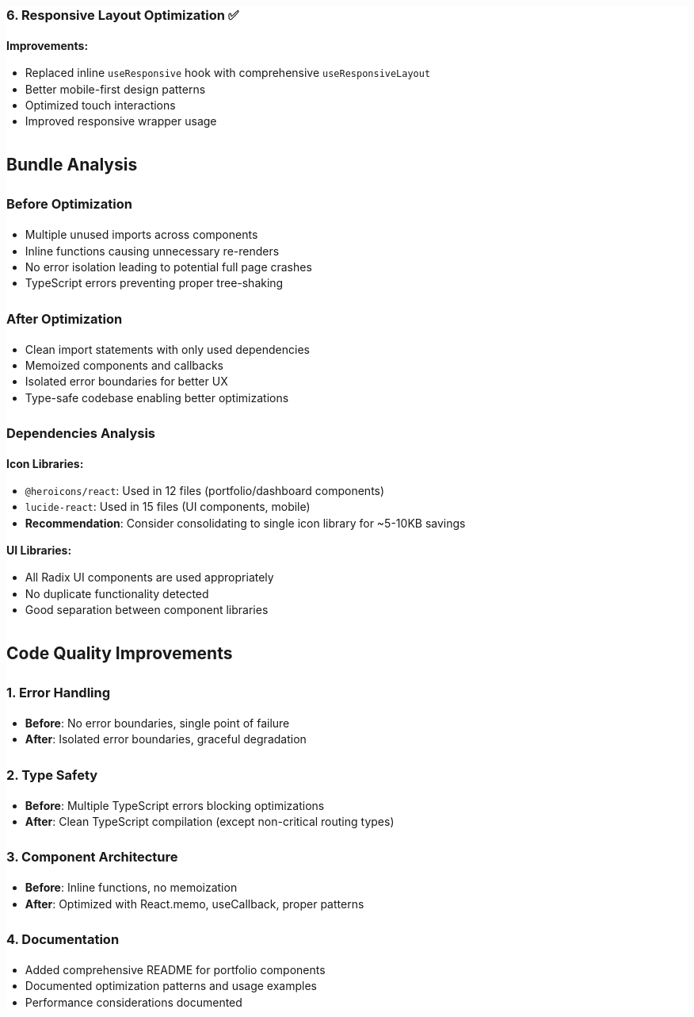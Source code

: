 ### 6. Responsive Layout Optimization ✅

**Improvements:**
- Replaced inline `useResponsive` hook with comprehensive `useResponsiveLayout`
- Better mobile-first design patterns
- Optimized touch interactions
- Improved responsive wrapper usage

## Bundle Analysis

### Before Optimization
- Multiple unused imports across components
- Inline functions causing unnecessary re-renders
- No error isolation leading to potential full page crashes
- TypeScript errors preventing proper tree-shaking

### After Optimization
- Clean import statements with only used dependencies
- Memoized components and callbacks
- Isolated error boundaries for better UX
- Type-safe codebase enabling better optimizations

### Dependencies Analysis

**Icon Libraries:**
- `@heroicons/react`: Used in 12 files (portfolio/dashboard components)
- `lucide-react`: Used in 15 files (UI components, mobile)
- **Recommendation**: Consider consolidating to single icon library for ~5-10KB savings

**UI Libraries:**
- All Radix UI components are used appropriately
- No duplicate functionality detected
- Good separation between component libraries

## Code Quality Improvements

### 1. Error Handling
- **Before**: No error boundaries, single point of failure
- **After**: Isolated error boundaries, graceful degradation

### 2. Type Safety
- **Before**: Multiple TypeScript errors blocking optimizations
- **After**: Clean TypeScript compilation (except non-critical routing types)

### 3. Component Architecture
- **Before**: Inline functions, no memoization
- **After**: Optimized with React.memo, useCallback, proper patterns

### 4. Documentation
- Added comprehensive README for portfolio components
- Documented optimization patterns and usage examples
- Performance considerations documented
